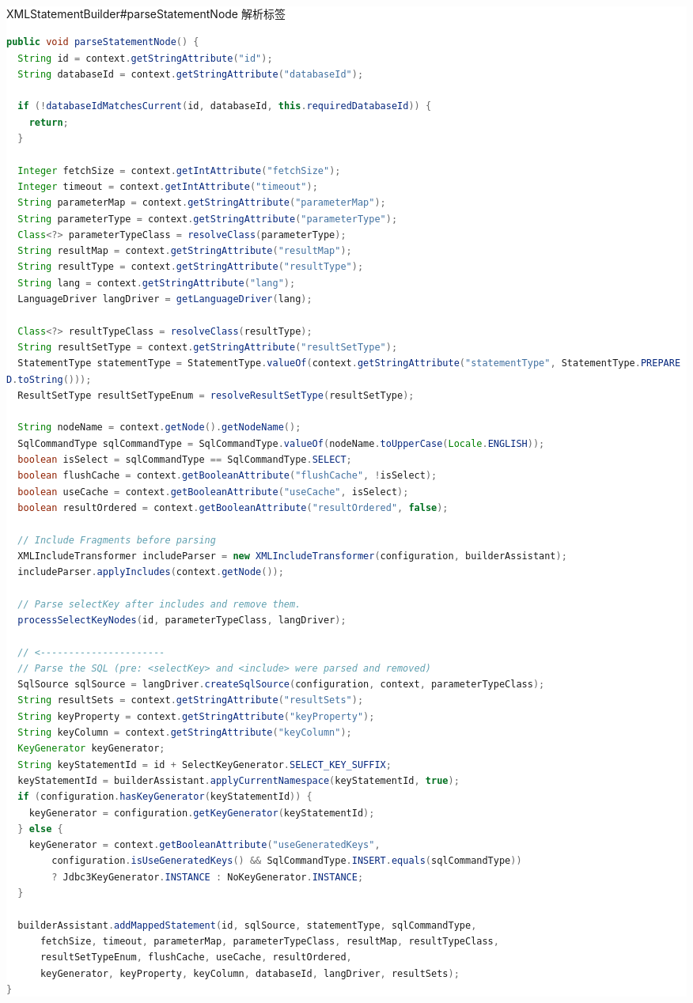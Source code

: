 XMLStatementBuilder#parseStatementNode 解析标签

```java
public void parseStatementNode() {
  String id = context.getStringAttribute("id");
  String databaseId = context.getStringAttribute("databaseId");

  if (!databaseIdMatchesCurrent(id, databaseId, this.requiredDatabaseId)) {
    return;
  }

  Integer fetchSize = context.getIntAttribute("fetchSize");
  Integer timeout = context.getIntAttribute("timeout");
  String parameterMap = context.getStringAttribute("parameterMap");
  String parameterType = context.getStringAttribute("parameterType");
  Class<?> parameterTypeClass = resolveClass(parameterType);
  String resultMap = context.getStringAttribute("resultMap");
  String resultType = context.getStringAttribute("resultType");
  String lang = context.getStringAttribute("lang");
  LanguageDriver langDriver = getLanguageDriver(lang);

  Class<?> resultTypeClass = resolveClass(resultType);
  String resultSetType = context.getStringAttribute("resultSetType");
  StatementType statementType = StatementType.valueOf(context.getStringAttribute("statementType", StatementType.PREPARED.toString()));
  ResultSetType resultSetTypeEnum = resolveResultSetType(resultSetType);

  String nodeName = context.getNode().getNodeName();
  SqlCommandType sqlCommandType = SqlCommandType.valueOf(nodeName.toUpperCase(Locale.ENGLISH));
  boolean isSelect = sqlCommandType == SqlCommandType.SELECT;
  boolean flushCache = context.getBooleanAttribute("flushCache", !isSelect);
  boolean useCache = context.getBooleanAttribute("useCache", isSelect);
  boolean resultOrdered = context.getBooleanAttribute("resultOrdered", false);

  // Include Fragments before parsing
  XMLIncludeTransformer includeParser = new XMLIncludeTransformer(configuration, builderAssistant);
  includeParser.applyIncludes(context.getNode());

  // Parse selectKey after includes and remove them.
  processSelectKeyNodes(id, parameterTypeClass, langDriver);
  
  // <----------------------  
  // Parse the SQL (pre: <selectKey> and <include> were parsed and removed)
  SqlSource sqlSource = langDriver.createSqlSource(configuration, context, parameterTypeClass);
  String resultSets = context.getStringAttribute("resultSets");
  String keyProperty = context.getStringAttribute("keyProperty");
  String keyColumn = context.getStringAttribute("keyColumn");
  KeyGenerator keyGenerator;
  String keyStatementId = id + SelectKeyGenerator.SELECT_KEY_SUFFIX;
  keyStatementId = builderAssistant.applyCurrentNamespace(keyStatementId, true);
  if (configuration.hasKeyGenerator(keyStatementId)) {
    keyGenerator = configuration.getKeyGenerator(keyStatementId);
  } else {
    keyGenerator = context.getBooleanAttribute("useGeneratedKeys",
        configuration.isUseGeneratedKeys() && SqlCommandType.INSERT.equals(sqlCommandType))
        ? Jdbc3KeyGenerator.INSTANCE : NoKeyGenerator.INSTANCE;
  }

  builderAssistant.addMappedStatement(id, sqlSource, statementType, sqlCommandType,
      fetchSize, timeout, parameterMap, parameterTypeClass, resultMap, resultTypeClass,
      resultSetTypeEnum, flushCache, useCache, resultOrdered, 
      keyGenerator, keyProperty, keyColumn, databaseId, langDriver, resultSets);
}
```
